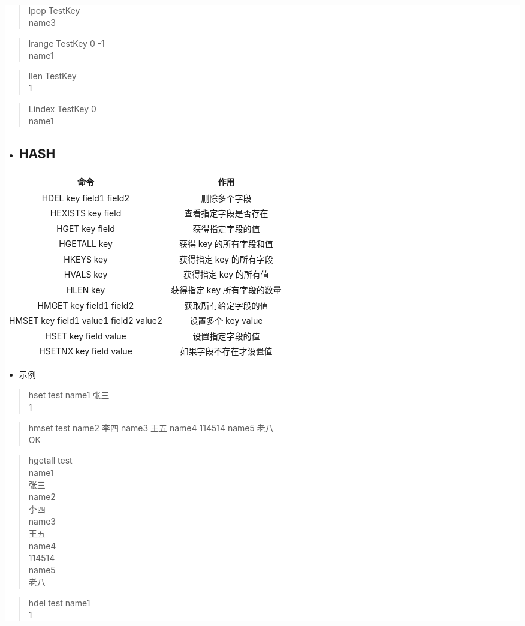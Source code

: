   > lpop TestKey  
  name3  

  > lrange TestKey 0 -1  
  name1  

  > llen TestKey  
  1  

  > Lindex TestKey 0  
  name1  

- ## HASH
| 命令 | 作用 |
| :--: | :--: |
| HDEL key field1 field2 | 删除多个字段 |
| HEXISTS key field | 查看指定字段是否存在 |
| HGET key field | 获得指定字段的值 |
| HGETALL key | 获得 key 的所有字段和值 |
| HKEYS key | 获得指定 key 的所有字段 |
| HVALS key | 获得指定 key 的所有值 |
| HLEN key | 获得指定 key 所有字段的数量 |
| HMGET key field1 field2 | 获取所有给定字段的值 |
| HMSET key field1 value1 field2 value2 | 设置多个 key value |
| HSET key field value | 设置指定字段的值 |
| HSETNX key field value | 如果字段不存在才设置值 |
  - 示例
  > hset test name1 张三  
  1

  > hmset test name2 李四 name3 王五 name4 114514 name5 老八  
  OK

  > hgetall test  
  name1  
  张三  
  name2  
  李四  
  name3  
  王五  
  name4  
  114514  
  name5  
  老八 

  > hdel test name1  
  1
